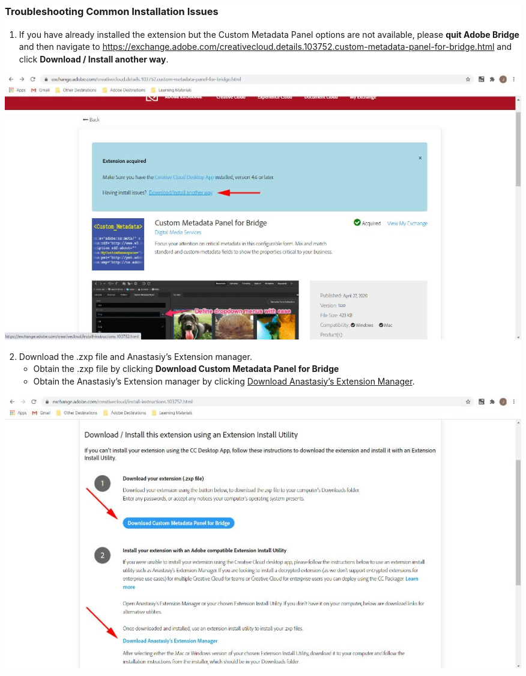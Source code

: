 ### **Troubleshooting Common Installation Issues**
1.	If you have already installed the extension but the Custom Metadata Panel options are not available, please **quit Adobe Bridge** and then navigate to https://exchange.adobe.com/creativecloud.details.103752.custom-metadata-panel-for-bridge.html and click **Download / Install another way**. 

![Troubleshooting_ Step 1](Images_CEP_%20Adobe%20Bridge%20User%20Guide/Troubleshooting_%20Step%201.jpg)

2.	Download the .zxp file and Anastasiy’s Extension manager.
	-	Obtain the .zxp file by clicking **Download Custom Metadata Panel for Bridge**
	-	Obtain the Anastasiy’s Extension manager by clicking [Download Anastasiy’s Extension Manager](https://install.anastasiy.com).

![Troubleshooting_ Step 2](Images_CEP_%20Adobe%20Bridge%20User%20Guide/Troubleshooting_%20Step%202.jpg)
